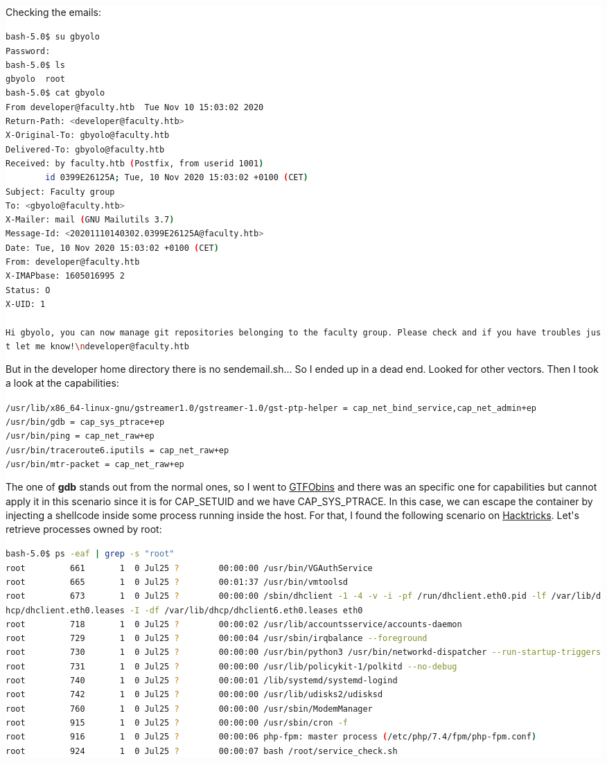 
Checking the emails:

```bash
bash-5.0$ su gbyolo
Password: 
bash-5.0$ ls
gbyolo  root
bash-5.0$ cat gbyolo 
From developer@faculty.htb  Tue Nov 10 15:03:02 2020
Return-Path: <developer@faculty.htb>
X-Original-To: gbyolo@faculty.htb
Delivered-To: gbyolo@faculty.htb
Received: by faculty.htb (Postfix, from userid 1001)
        id 0399E26125A; Tue, 10 Nov 2020 15:03:02 +0100 (CET)
Subject: Faculty group
To: <gbyolo@faculty.htb>
X-Mailer: mail (GNU Mailutils 3.7)
Message-Id: <20201110140302.0399E26125A@faculty.htb>
Date: Tue, 10 Nov 2020 15:03:02 +0100 (CET)
From: developer@faculty.htb
X-IMAPbase: 1605016995 2
Status: O
X-UID: 1

Hi gbyolo, you can now manage git repositories belonging to the faculty group. Please check and if you have troubles just let me know!\ndeveloper@faculty.htb
```

But in the developer home directory there is no sendemail.sh... So I ended up in a dead end. Looked for other vectors. Then I took a look at the capabilities:

```bash
/usr/lib/x86_64-linux-gnu/gstreamer1.0/gstreamer-1.0/gst-ptp-helper = cap_net_bind_service,cap_net_admin+ep
/usr/bin/gdb = cap_sys_ptrace+ep
/usr/bin/ping = cap_net_raw+ep
/usr/bin/traceroute6.iputils = cap_net_raw+ep
/usr/bin/mtr-packet = cap_net_raw+ep
```

The one of **gdb** stands out from the normal ones, so I went to [GTFObins](https://gtfobins.github.io/gtfobins/gdb/#capabilities) and there was an specific one for capabilities but cannot apply it in this scenario since it is for CAP_SETUID and we have CAP_SYS_PTRACE. In this case, we can escape the container by injecting a shellcode inside some process running inside the host. For that, I found the following scenario on [Hacktricks](https://book.hacktricks.xyz/linux-hardening/privilege-escalation/linux-capabilities#cap_sys_ptrace). Let's retrieve processes owned by root:

```bash
bash-5.0$ ps -eaf | grep -s "root"
root         661       1  0 Jul25 ?        00:00:00 /usr/bin/VGAuthService
root         665       1  0 Jul25 ?        00:01:37 /usr/bin/vmtoolsd
root         673       1  0 Jul25 ?        00:00:00 /sbin/dhclient -1 -4 -v -i -pf /run/dhclient.eth0.pid -lf /var/lib/dhcp/dhclient.eth0.leases -I -df /var/lib/dhcp/dhclient6.eth0.leases eth0
root         718       1  0 Jul25 ?        00:00:02 /usr/lib/accountsservice/accounts-daemon
root         729       1  0 Jul25 ?        00:00:04 /usr/sbin/irqbalance --foreground
root         730       1  0 Jul25 ?        00:00:00 /usr/bin/python3 /usr/bin/networkd-dispatcher --run-startup-triggers
root         731       1  0 Jul25 ?        00:00:00 /usr/lib/policykit-1/polkitd --no-debug
root         740       1  0 Jul25 ?        00:00:01 /lib/systemd/systemd-logind
root         742       1  0 Jul25 ?        00:00:00 /usr/lib/udisks2/udisksd
root         760       1  0 Jul25 ?        00:00:00 /usr/sbin/ModemManager
root         915       1  0 Jul25 ?        00:00:00 /usr/sbin/cron -f
root         916       1  0 Jul25 ?        00:00:06 php-fpm: master process (/etc/php/7.4/fpm/php-fpm.conf)
root         924       1  0 Jul25 ?        00:00:07 bash /root/service_check.sh
```
